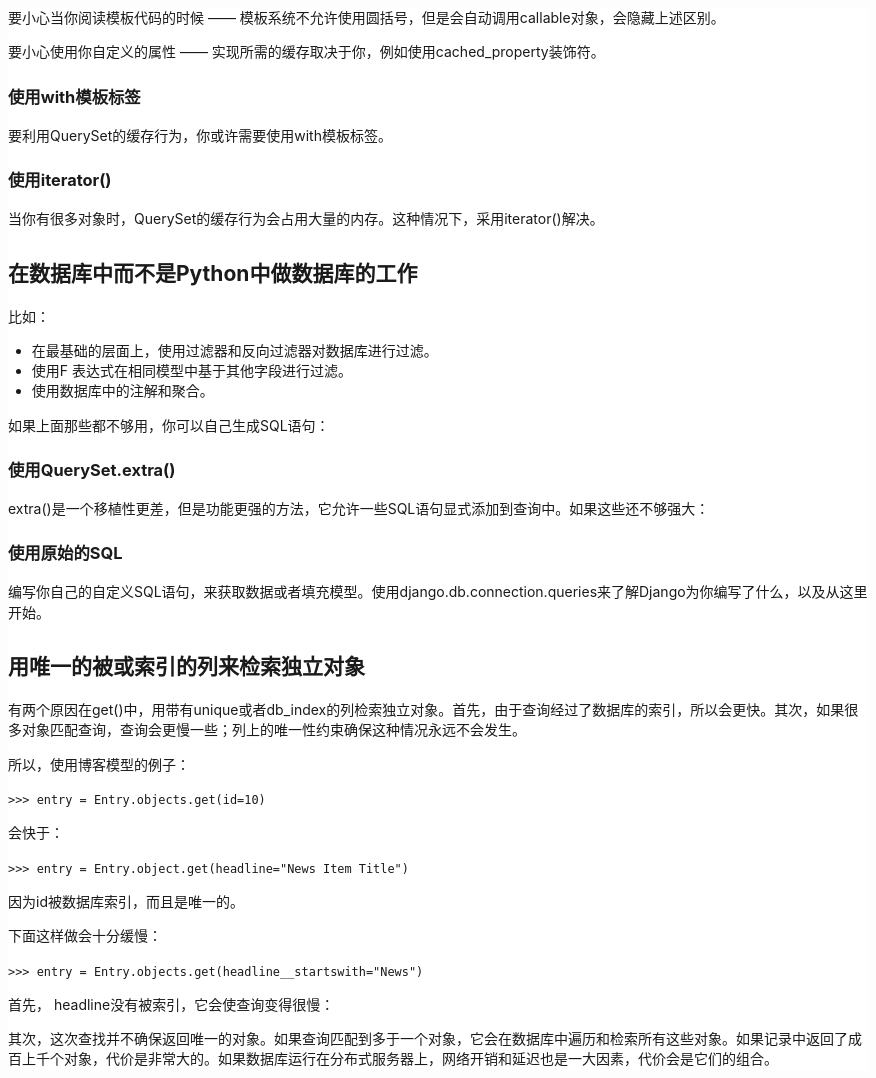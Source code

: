 要小心当你阅读模板代码的时候 —— 模板系统不允许使用圆括号，但是会自动调用callable对象，会隐藏上述区别。

要小心使用你自定义的属性 —— 实现所需的缓存取决于你，例如使用cached_property装饰符。

### 使用with模板标签 ###

要利用QuerySet的缓存行为，你或许需要使用with模板标签。

### 使用iterator() ###

当你有很多对象时，QuerySet的缓存行为会占用大量的内存。这种情况下，采用iterator()解决。

## 在数据库中而不是Python中做数据库的工作 ##

比如：

+ 在最基础的层面上，使用过滤器和反向过滤器对数据库进行过滤。
+ 使用F 表达式在相同模型中基于其他字段进行过滤。
+ 使用数据库中的注解和聚合。

如果上面那些都不够用，你可以自己生成SQL语句：

### 使用QuerySet.extra() ###

extra()是一个移植性更差，但是功能更强的方法，它允许一些SQL语句显式添加到查询中。如果这些还不够强大：

### 使用原始的SQL ###

编写你自己的自定义SQL语句，来获取数据或者填充模型。使用django.db.connection.queries来了解Django为你编写了什么，以及从这里开始。

## 用唯一的被或索引的列来检索独立对象 ##

有两个原因在get()中，用带有unique或者db_index的列检索独立对象。首先，由于查询经过了数据库的索引，所以会更快。其次，如果很多对象匹配查询，查询会更慢一些；列上的唯一性约束确保这种情况永远不会发生。

所以，使用博客模型的例子：

```
>>> entry = Entry.objects.get(id=10)
```

会快于：

```
>>> entry = Entry.object.get(headline="News Item Title")
```

因为id被数据库索引，而且是唯一的。

下面这样做会十分缓慢：

```
>>> entry = Entry.objects.get(headline__startswith="News")
```

首先， headline没有被索引，它会使查询变得很慢：

其次，这次查找并不确保返回唯一的对象。如果查询匹配到多于一个对象，它会在数据库中遍历和检索所有这些对象。如果记录中返回了成百上千个对象，代价是非常大的。如果数据库运行在分布式服务器上，网络开销和延迟也是一大因素，代价会是它们的组合。

